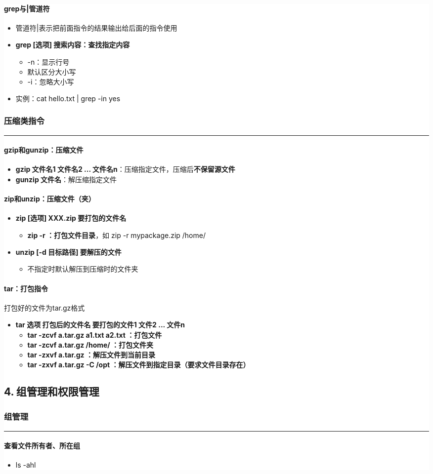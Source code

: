 

#### grep与|管道符

- 管道符|表示把前面指令的结果输出给后面的指令使用
- **grep [选项] 搜索内容：查找指定内容**
  - -n：显示行号
  - 默认区分大小写
  - -i：忽略大小写

- 实例：cat hello.txt | grep -in yes



### 压缩类指令

------



#### gzip和gunzip：压缩文件

- **gzip 文件名1 文件名2 ... 文件名n**：压缩指定文件，压缩后**不保留源文件**
- **gunzip 文件名**：解压缩指定文件



#### zip和unzip：压缩文件（夹）

- **zip [选项] XXX.zip 要打包的文件名**
  - **zip -r ：打包文件目录**，如 zip -r mypackage.zip /home/

- **unzip [-d 目标路径] 要解压的文件**
  - 不指定时默认解压到压缩时的文件夹



#### tar：打包指令

打包好的文件为tar.gz格式

- **tar 选项 打包后的文件名 要打包的文件1 文件2 ... 文件n**
  - **tar -zcvf a.tar.gz a1.txt a2.txt ：打包文件**
  - **tar -zcvf a.tar.gz /home/ ：打包文件夹**
  - **tar -zxvf a.tar.gz ：解压文件到当前目录**
  - **tar -zxvf a.tar.gz -C /opt ：解压文件到指定目录（要求文件目录存在）**



## 4. 组管理和权限管理



### 组管理

------

#### 查看文件所有者、所在组

- ls -ahl
